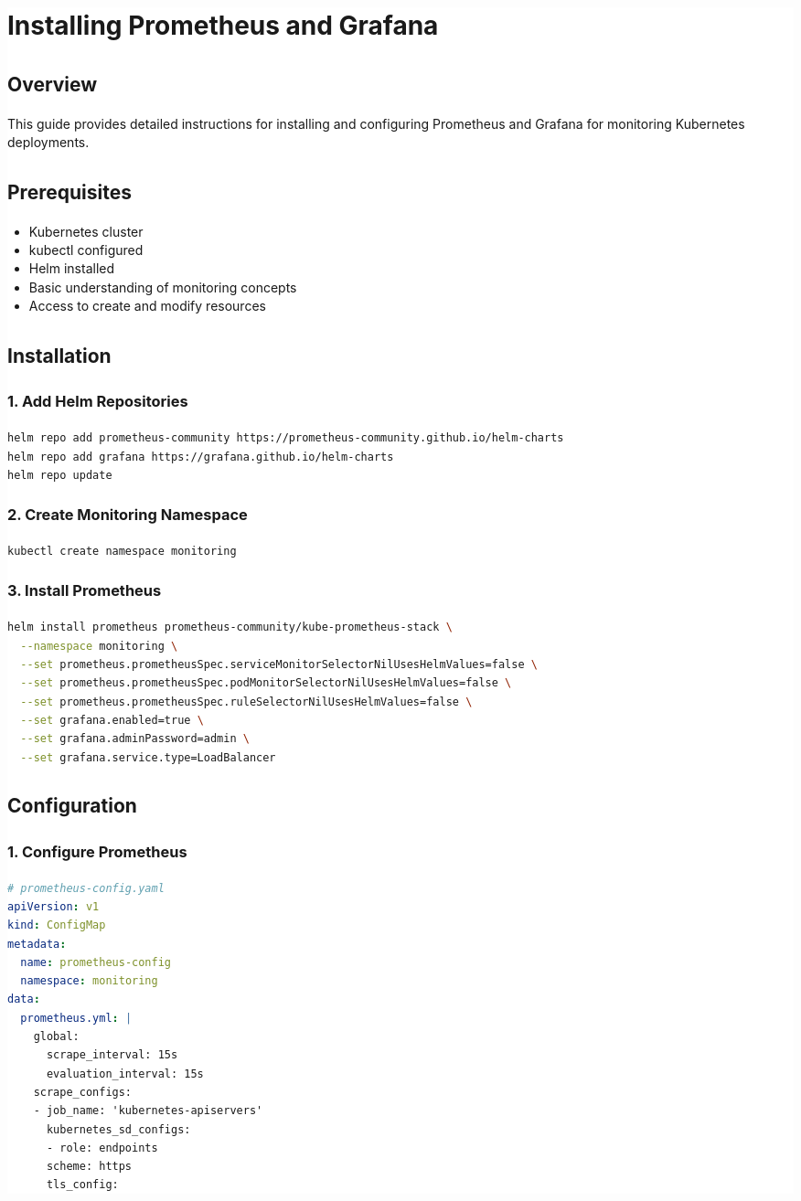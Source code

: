 # Installing Prometheus and Grafana

## Overview
This guide provides detailed instructions for installing and configuring Prometheus and Grafana for monitoring Kubernetes deployments.

## Prerequisites
- Kubernetes cluster
- kubectl configured
- Helm installed
- Basic understanding of monitoring concepts
- Access to create and modify resources

## Installation

### 1. Add Helm Repositories
```bash
helm repo add prometheus-community https://prometheus-community.github.io/helm-charts
helm repo add grafana https://grafana.github.io/helm-charts
helm repo update
```

### 2. Create Monitoring Namespace
```bash
kubectl create namespace monitoring
```

### 3. Install Prometheus
```bash
helm install prometheus prometheus-community/kube-prometheus-stack \
  --namespace monitoring \
  --set prometheus.prometheusSpec.serviceMonitorSelectorNilUsesHelmValues=false \
  --set prometheus.prometheusSpec.podMonitorSelectorNilUsesHelmValues=false \
  --set prometheus.prometheusSpec.ruleSelectorNilUsesHelmValues=false \
  --set grafana.enabled=true \
  --set grafana.adminPassword=admin \
  --set grafana.service.type=LoadBalancer
```

## Configuration

### 1. Configure Prometheus
```yaml
# prometheus-config.yaml
apiVersion: v1
kind: ConfigMap
metadata:
  name: prometheus-config
  namespace: monitoring
data:
  prometheus.yml: |
    global:
      scrape_interval: 15s
      evaluation_interval: 15s
    scrape_configs:
    - job_name: 'kubernetes-apiservers'
      kubernetes_sd_configs:
      - role: endpoints
      scheme: https
      tls_config:
```